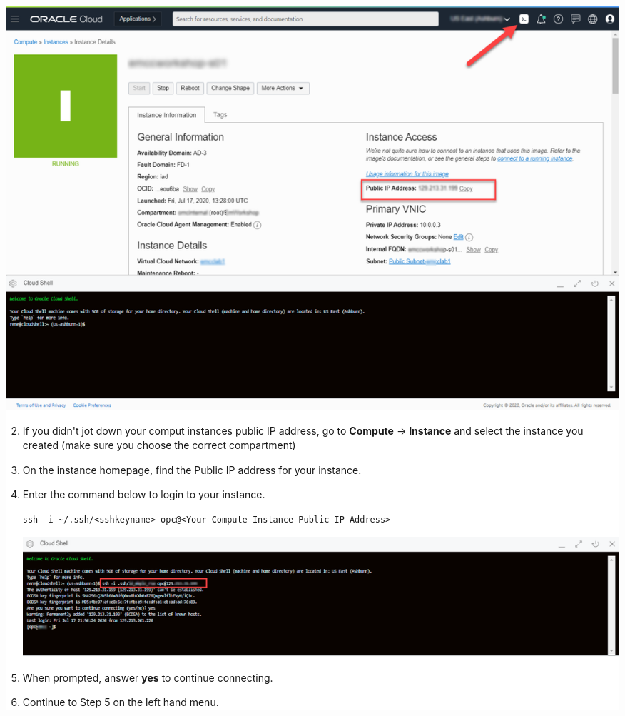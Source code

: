   ![](./images/em-cloudshell.png " ")

2.  If you didn't jot down your comput instances public IP address, go to **Compute** -> **Instance** and select the instance you created (make sure you choose the correct compartment)
3.  On the instance homepage, find the Public IP address for your instance.
4.  Enter the command below to login to your instance.    
    ````
    ssh -i ~/.ssh/<sshkeyname> opc@<Your Compute Instance Public IP Address>
    ````
    ![](./images/em-cloudshell-ssh.png " ")

5.  When prompted, answer **yes** to continue connecting.
6.  Continue to Step 5 on the left hand menu.
